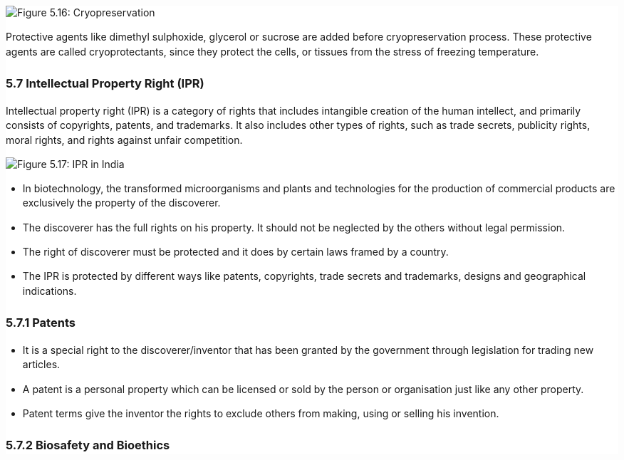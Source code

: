 ![Figure 5.16: Cryopreservation](/books/12-biology/botany/unit8/img17.png )

Protective agents like dimethyl sulphoxide,
glycerol or sucrose are added before
cryopreservation process. These protective
agents are called cryoprotectants, since they
protect the cells, or tissues from the stress of
freezing temperature.

### 5.7 Intellectual Property Right (IPR)

Intellectual property right (IPR) is a category
of rights that includes intangible creation of
the human intellect, and primarily consists
of copyrights, patents, and trademarks. It also
includes other types of rights, such as trade
secrets, publicity rights, moral rights, and rights
against unfair competition.

![Figure 5.17: IPR in India](/books/12-biology/botany/unit8/img18.png )

* In biotechnology, the
transformed microorganisms and plants and technologies
for the production of commercial products
are exclusively the property of the discoverer.

* The discoverer has the full rights on his
property. It should not be neglected by the
others without legal permission.

* The right of discoverer must be protected
and it does by certain laws framed by a
country.

* The IPR is protected by different ways
like patents, copyrights, trade secrets and
trademarks, designs and geographical
indications.

### 5.7.1 Patents

* It is a special right to the discoverer/inventor
that has been granted by the government
through legislation for trading new articles.

* A patent is a personal property which
can be licensed or sold by the person or
organisation just like any other property.

* Patent terms give the inventor the rights to
exclude others from making, using or selling
his invention.

### 5.7.2 Biosafety and Bioethics
